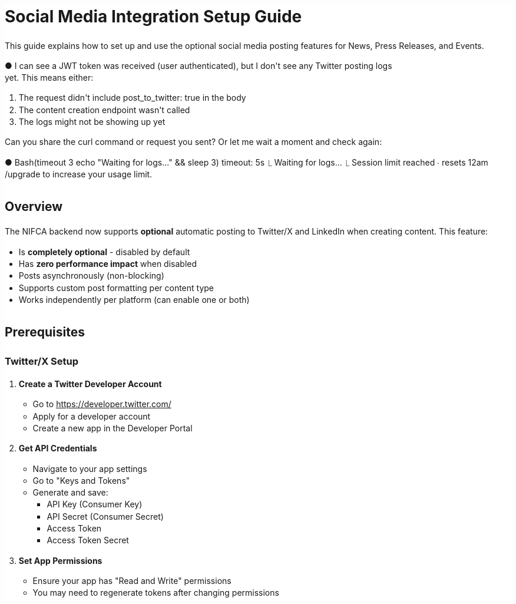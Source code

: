 # Social Media Integration Setup Guide

This guide explains how to set up and use the optional social media posting features for News, Press Releases, and Events.



● I can see a JWT token was received (user authenticated), but I don't see any Twitter posting logs     
  yet. This means either:

  1. The request didn't include post_to_twitter: true in the body
  2. The content creation endpoint wasn't called
  3. The logs might not be showing up yet

  Can you share the curl command or request you sent? Or let me wait a moment and check again:

● Bash(timeout 3 echo "Waiting for logs..." && sleep 3) timeout: 5s
  ⎿  Waiting for logs...
  ⎿  Session limit reached ∙ resets 12am
     /upgrade to increase your usage limit.



## Overview

The NIFCA backend now supports **optional** automatic posting to Twitter/X and LinkedIn when creating content. This feature:

- Is **completely optional** - disabled by default
- Has **zero performance impact** when disabled
- Posts asynchronously (non-blocking)
- Supports custom post formatting per content type
- Works independently per platform (can enable one or both)

## Prerequisites

### Twitter/X Setup

1. **Create a Twitter Developer Account**
   - Go to https://developer.twitter.com/
   - Apply for a developer account
   - Create a new app in the Developer Portal

2. **Get API Credentials**
   - Navigate to your app settings
   - Go to "Keys and Tokens"
   - Generate and save:
     - API Key (Consumer Key)
     - API Secret (Consumer Secret)
     - Access Token
     - Access Token Secret

3. **Set App Permissions**
   - Ensure your app has "Read and Write" permissions
   - You may need to regenerate tokens after changing permissions
